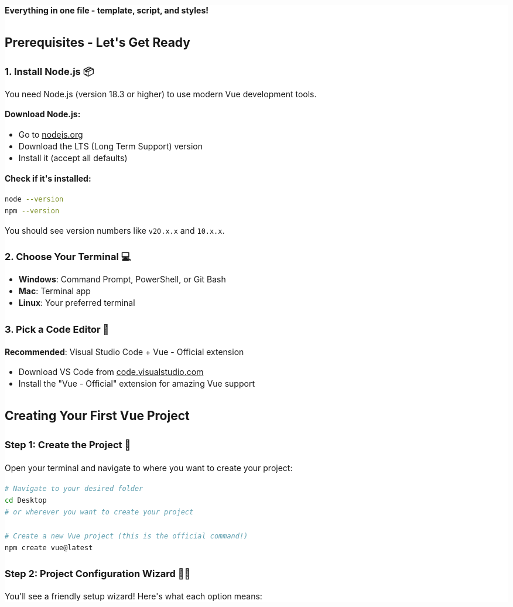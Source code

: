 **Everything in one file - template, script, and styles!**

## Prerequisites - Let's Get Ready

### 1. Install Node.js 📦

You need Node.js (version 18.3 or higher) to use modern Vue development tools.

**Download Node.js:**

- Go to [nodejs.org](https://nodejs.org/)
- Download the LTS (Long Term Support) version
- Install it (accept all defaults)

**Check if it's installed:**

```bash
node --version
npm --version
```

You should see version numbers like `v20.x.x` and `10.x.x`.

### 2. Choose Your Terminal 💻

- **Windows**: Command Prompt, PowerShell, or Git Bash
- **Mac**: Terminal app
- **Linux**: Your preferred terminal

### 3. Pick a Code Editor 🎨

**Recommended**: Visual Studio Code + Vue - Official extension

- Download VS Code from [code.visualstudio.com](https://code.visualstudio.com/)
- Install the "Vue - Official" extension for amazing Vue support

## Creating Your First Vue Project

### Step 1: Create the Project 🎯

Open your terminal and navigate to where you want to create your project:

```bash
# Navigate to your desired folder
cd Desktop
# or wherever you want to create your project

# Create a new Vue project (this is the official command!)
npm create vue@latest
```

### Step 2: Project Configuration Wizard 🧙‍♂️

You'll see a friendly setup wizard! Here's what each option means:
